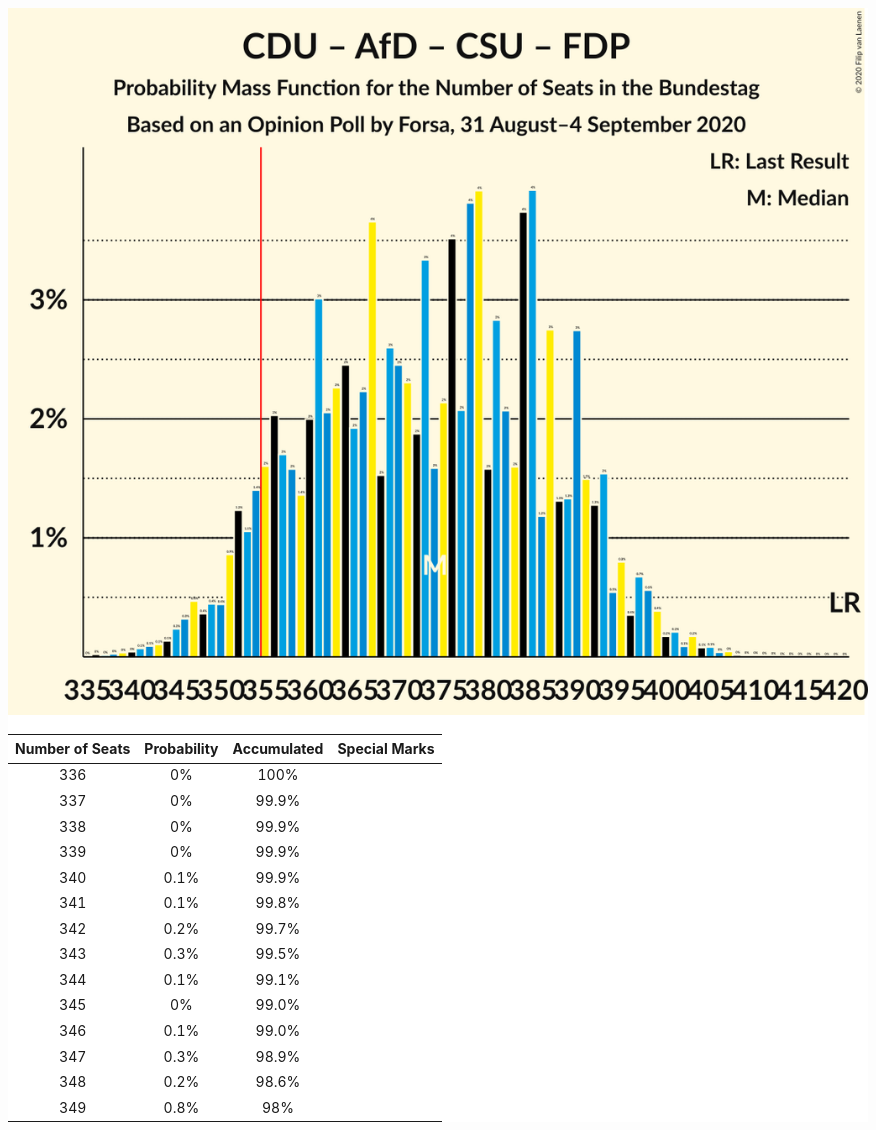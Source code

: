 ![Graph with seats probability mass function not yet produced](2020-09-04-Forsa-coalitions-seats-pmf-cdu–afd–csu–fdp.png "Seats Probability Mass Function")

| Number of Seats | Probability | Accumulated | Special Marks |
|:---------------:|:-----------:|:-----------:|:-------------:|
| 336 | 0% | 100% |  |
| 337 | 0% | 99.9% |  |
| 338 | 0% | 99.9% |  |
| 339 | 0% | 99.9% |  |
| 340 | 0.1% | 99.9% |  |
| 341 | 0.1% | 99.8% |  |
| 342 | 0.2% | 99.7% |  |
| 343 | 0.3% | 99.5% |  |
| 344 | 0.1% | 99.1% |  |
| 345 | 0% | 99.0% |  |
| 346 | 0.1% | 99.0% |  |
| 347 | 0.3% | 98.9% |  |
| 348 | 0.2% | 98.6% |  |
| 349 | 0.8% | 98% |  |